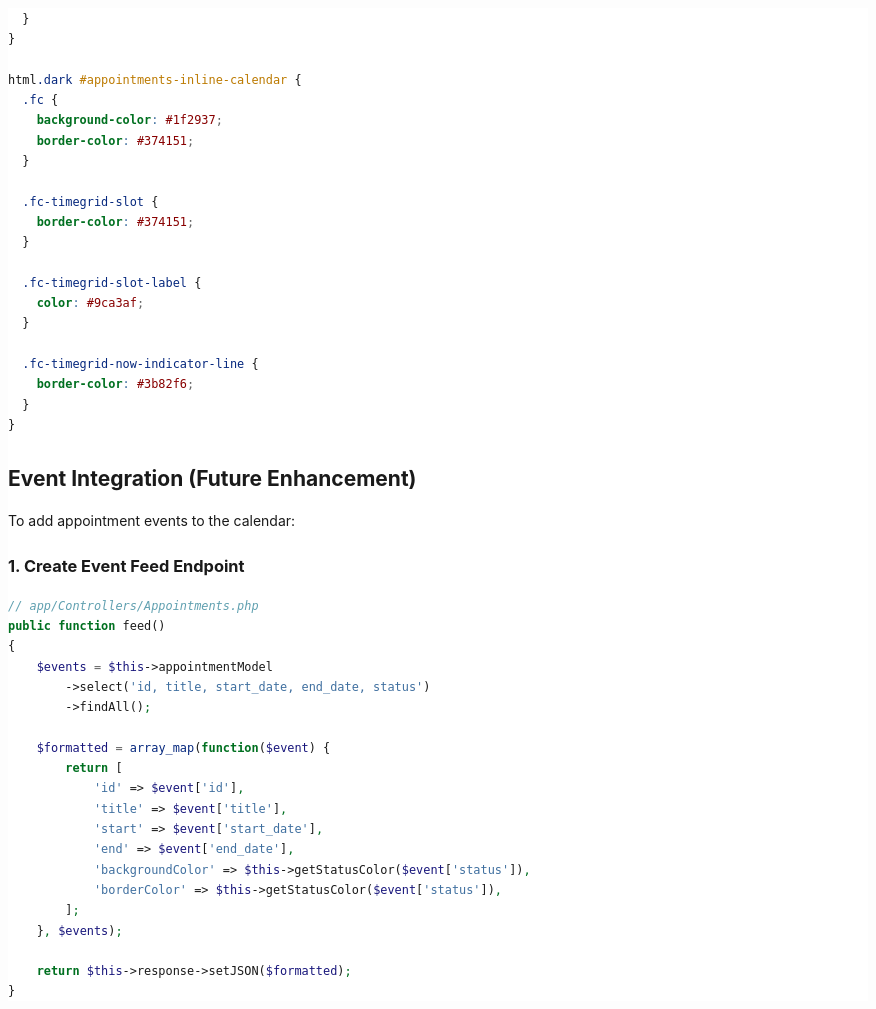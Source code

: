 ```scss
  }
}

html.dark #appointments-inline-calendar {
  .fc {
    background-color: #1f2937;
    border-color: #374151;
  }

  .fc-timegrid-slot {
    border-color: #374151;
  }

  .fc-timegrid-slot-label {
    color: #9ca3af;
  }

  .fc-timegrid-now-indicator-line {
    border-color: #3b82f6;
  }
}
```

## Event Integration (Future Enhancement)

To add appointment events to the calendar:

### 1. Create Event Feed Endpoint

```php
// app/Controllers/Appointments.php
public function feed()
{
    $events = $this->appointmentModel
        ->select('id, title, start_date, end_date, status')
        ->findAll();

    $formatted = array_map(function($event) {
        return [
            'id' => $event['id'],
            'title' => $event['title'],
            'start' => $event['start_date'],
            'end' => $event['end_date'],
            'backgroundColor' => $this->getStatusColor($event['status']),
            'borderColor' => $this->getStatusColor($event['status']),
        ];
    }, $events);

    return $this->response->setJSON($formatted);
}
```
